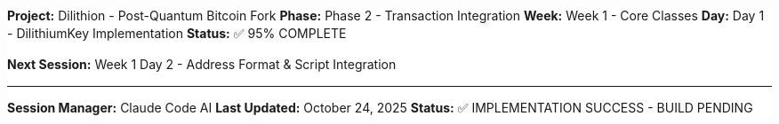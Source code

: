 **Project:** Dilithion - Post-Quantum Bitcoin Fork
**Phase:** Phase 2 - Transaction Integration
**Week:** Week 1 - Core Classes
**Day:** Day 1 - DilithiumKey Implementation
**Status:** ✅ 95% COMPLETE

**Next Session:** Week 1 Day 2 - Address Format & Script Integration

---

**Session Manager:** Claude Code AI
**Last Updated:** October 24, 2025
**Status:** ✅ IMPLEMENTATION SUCCESS - BUILD PENDING
